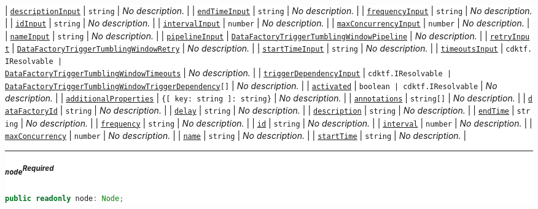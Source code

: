 | <code><a href="#@cdktf/provider-azurerm.dataFactoryTriggerTumblingWindow.DataFactoryTriggerTumblingWindow.property.descriptionInput">descriptionInput</a></code> | <code>string</code> | *No description.* |
| <code><a href="#@cdktf/provider-azurerm.dataFactoryTriggerTumblingWindow.DataFactoryTriggerTumblingWindow.property.endTimeInput">endTimeInput</a></code> | <code>string</code> | *No description.* |
| <code><a href="#@cdktf/provider-azurerm.dataFactoryTriggerTumblingWindow.DataFactoryTriggerTumblingWindow.property.frequencyInput">frequencyInput</a></code> | <code>string</code> | *No description.* |
| <code><a href="#@cdktf/provider-azurerm.dataFactoryTriggerTumblingWindow.DataFactoryTriggerTumblingWindow.property.idInput">idInput</a></code> | <code>string</code> | *No description.* |
| <code><a href="#@cdktf/provider-azurerm.dataFactoryTriggerTumblingWindow.DataFactoryTriggerTumblingWindow.property.intervalInput">intervalInput</a></code> | <code>number</code> | *No description.* |
| <code><a href="#@cdktf/provider-azurerm.dataFactoryTriggerTumblingWindow.DataFactoryTriggerTumblingWindow.property.maxConcurrencyInput">maxConcurrencyInput</a></code> | <code>number</code> | *No description.* |
| <code><a href="#@cdktf/provider-azurerm.dataFactoryTriggerTumblingWindow.DataFactoryTriggerTumblingWindow.property.nameInput">nameInput</a></code> | <code>string</code> | *No description.* |
| <code><a href="#@cdktf/provider-azurerm.dataFactoryTriggerTumblingWindow.DataFactoryTriggerTumblingWindow.property.pipelineInput">pipelineInput</a></code> | <code><a href="#@cdktf/provider-azurerm.dataFactoryTriggerTumblingWindow.DataFactoryTriggerTumblingWindowPipeline">DataFactoryTriggerTumblingWindowPipeline</a></code> | *No description.* |
| <code><a href="#@cdktf/provider-azurerm.dataFactoryTriggerTumblingWindow.DataFactoryTriggerTumblingWindow.property.retryInput">retryInput</a></code> | <code><a href="#@cdktf/provider-azurerm.dataFactoryTriggerTumblingWindow.DataFactoryTriggerTumblingWindowRetry">DataFactoryTriggerTumblingWindowRetry</a></code> | *No description.* |
| <code><a href="#@cdktf/provider-azurerm.dataFactoryTriggerTumblingWindow.DataFactoryTriggerTumblingWindow.property.startTimeInput">startTimeInput</a></code> | <code>string</code> | *No description.* |
| <code><a href="#@cdktf/provider-azurerm.dataFactoryTriggerTumblingWindow.DataFactoryTriggerTumblingWindow.property.timeoutsInput">timeoutsInput</a></code> | <code>cdktf.IResolvable \| <a href="#@cdktf/provider-azurerm.dataFactoryTriggerTumblingWindow.DataFactoryTriggerTumblingWindowTimeouts">DataFactoryTriggerTumblingWindowTimeouts</a></code> | *No description.* |
| <code><a href="#@cdktf/provider-azurerm.dataFactoryTriggerTumblingWindow.DataFactoryTriggerTumblingWindow.property.triggerDependencyInput">triggerDependencyInput</a></code> | <code>cdktf.IResolvable \| <a href="#@cdktf/provider-azurerm.dataFactoryTriggerTumblingWindow.DataFactoryTriggerTumblingWindowTriggerDependency">DataFactoryTriggerTumblingWindowTriggerDependency</a>[]</code> | *No description.* |
| <code><a href="#@cdktf/provider-azurerm.dataFactoryTriggerTumblingWindow.DataFactoryTriggerTumblingWindow.property.activated">activated</a></code> | <code>boolean \| cdktf.IResolvable</code> | *No description.* |
| <code><a href="#@cdktf/provider-azurerm.dataFactoryTriggerTumblingWindow.DataFactoryTriggerTumblingWindow.property.additionalProperties">additionalProperties</a></code> | <code>{[ key: string ]: string}</code> | *No description.* |
| <code><a href="#@cdktf/provider-azurerm.dataFactoryTriggerTumblingWindow.DataFactoryTriggerTumblingWindow.property.annotations">annotations</a></code> | <code>string[]</code> | *No description.* |
| <code><a href="#@cdktf/provider-azurerm.dataFactoryTriggerTumblingWindow.DataFactoryTriggerTumblingWindow.property.dataFactoryId">dataFactoryId</a></code> | <code>string</code> | *No description.* |
| <code><a href="#@cdktf/provider-azurerm.dataFactoryTriggerTumblingWindow.DataFactoryTriggerTumblingWindow.property.delay">delay</a></code> | <code>string</code> | *No description.* |
| <code><a href="#@cdktf/provider-azurerm.dataFactoryTriggerTumblingWindow.DataFactoryTriggerTumblingWindow.property.description">description</a></code> | <code>string</code> | *No description.* |
| <code><a href="#@cdktf/provider-azurerm.dataFactoryTriggerTumblingWindow.DataFactoryTriggerTumblingWindow.property.endTime">endTime</a></code> | <code>string</code> | *No description.* |
| <code><a href="#@cdktf/provider-azurerm.dataFactoryTriggerTumblingWindow.DataFactoryTriggerTumblingWindow.property.frequency">frequency</a></code> | <code>string</code> | *No description.* |
| <code><a href="#@cdktf/provider-azurerm.dataFactoryTriggerTumblingWindow.DataFactoryTriggerTumblingWindow.property.id">id</a></code> | <code>string</code> | *No description.* |
| <code><a href="#@cdktf/provider-azurerm.dataFactoryTriggerTumblingWindow.DataFactoryTriggerTumblingWindow.property.interval">interval</a></code> | <code>number</code> | *No description.* |
| <code><a href="#@cdktf/provider-azurerm.dataFactoryTriggerTumblingWindow.DataFactoryTriggerTumblingWindow.property.maxConcurrency">maxConcurrency</a></code> | <code>number</code> | *No description.* |
| <code><a href="#@cdktf/provider-azurerm.dataFactoryTriggerTumblingWindow.DataFactoryTriggerTumblingWindow.property.name">name</a></code> | <code>string</code> | *No description.* |
| <code><a href="#@cdktf/provider-azurerm.dataFactoryTriggerTumblingWindow.DataFactoryTriggerTumblingWindow.property.startTime">startTime</a></code> | <code>string</code> | *No description.* |

---

##### `node`<sup>Required</sup> <a name="node" id="@cdktf/provider-azurerm.dataFactoryTriggerTumblingWindow.DataFactoryTriggerTumblingWindow.property.node"></a>

```typescript
public readonly node: Node;
```
